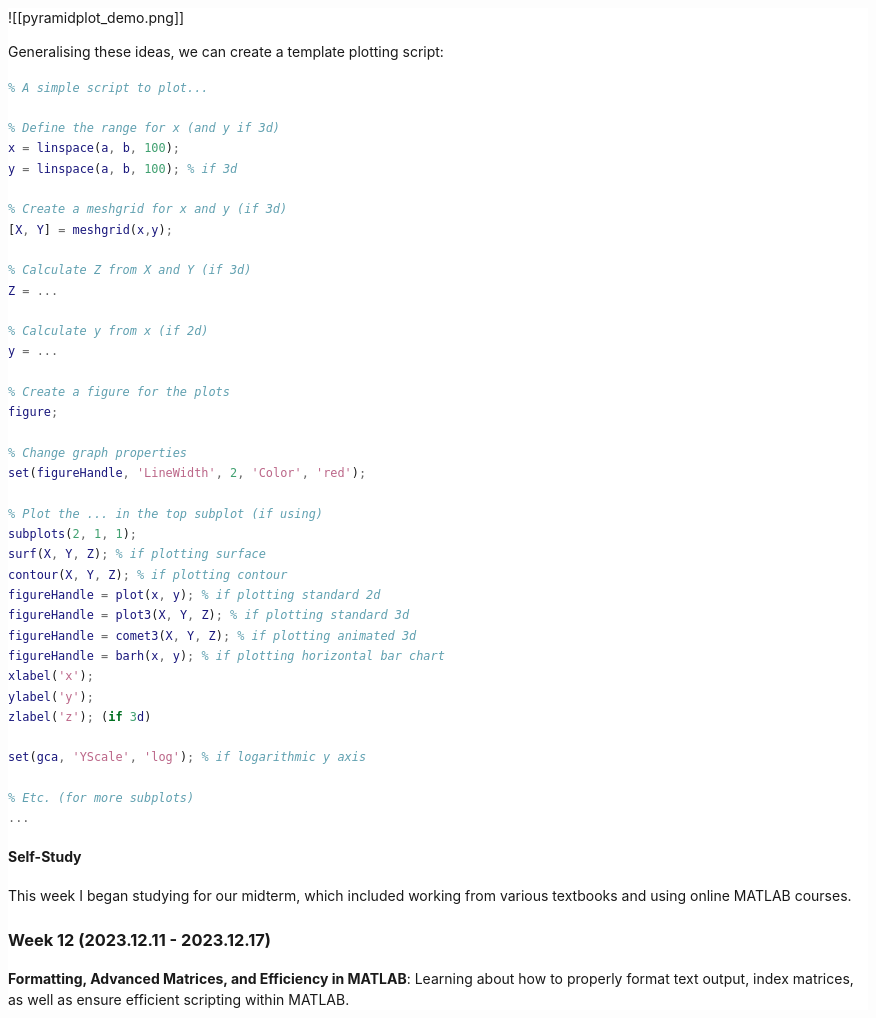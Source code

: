 ![[pyramidplot_demo.png]]

Generalising these ideas, we can create a template plotting script:

```MATLAB
% A simple script to plot...

% Define the range for x (and y if 3d)
x = linspace(a, b, 100);
y = linspace(a, b, 100); % if 3d

% Create a meshgrid for x and y (if 3d)
[X, Y] = meshgrid(x,y);

% Calculate Z from X and Y (if 3d)
Z = ...

% Calculate y from x (if 2d)
y = ...

% Create a figure for the plots
figure;

% Change graph properties
set(figureHandle, 'LineWidth', 2, 'Color', 'red');

% Plot the ... in the top subplot (if using)
subplots(2, 1, 1);
surf(X, Y, Z); % if plotting surface
contour(X, Y, Z); % if plotting contour
figureHandle = plot(x, y); % if plotting standard 2d
figureHandle = plot3(X, Y, Z); % if plotting standard 3d
figureHandle = comet3(X, Y, Z); % if plotting animated 3d
figureHandle = barh(x, y); % if plotting horizontal bar chart
xlabel('x');
ylabel('y');
zlabel('z'); (if 3d)

set(gca, 'YScale', 'log'); % if logarithmic y axis

% Etc. (for more subplots)
...

```

#### Self-Study

This week I began studying for our midterm, which included working from various textbooks and using online MATLAB courses.

### Week 12 (2023.12.11 - 2023.12.17)
**Formatting, Advanced Matrices, and Efficiency in MATLAB**: Learning about how to properly format text output, index matrices, as well as ensure efficient scripting within MATLAB.
